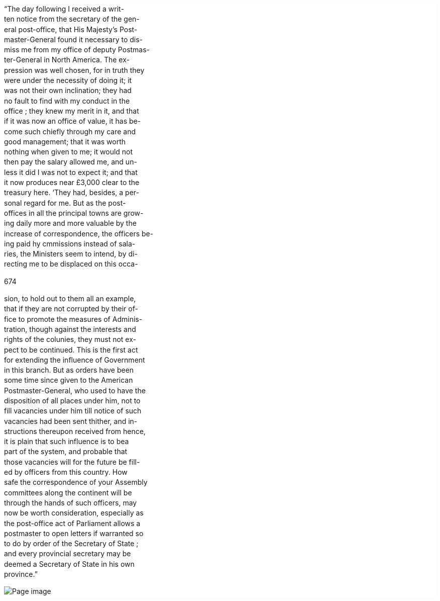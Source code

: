 “The day following I received a writ-  
ten notice from the secretary of the gen-  
eral post-office, that His Majesty’s Post-  
master-General found it necessary to dis-  
miss me from my office of deputy Postmas-  
ter-General in North America. The ex-  
pression was well chosen, for in truth they  
were under the necessity of doing it; it  
was not their own inclination; they had  
no fault to find with my conduct in the  
office ; they knew my merit in it, and that  
if it was now an office of value, it has be-  
come such chiefly through my care and  
good management; that it was worth  
nothing when given to me; it would not  
then pay the salary allowed me, and un-  
less it did I was not to expect it; and that  
it now produces near £3,000 clear to the  
treasury here. ‘They had, besides, a per-  
sonal regard for me. But as the post-  
offices in all the principal towns are grow-  
ing daily more and more valuable by the  
increase of correspondence, the officers be-  
ing paid hy cmmissions instead of sala-  
ries, the Ministers seem to intend, by di-  
recting me to be displaced on this occa-  
  
  
  
  
  
  
  
674  
  
sion, to hold out to them all an example,  
that if they are not corrupted by their of-  
fice to promote the measures of Adminis-  
tration, though against the interests and  
rights of the colunies, they must not ex-  
pect to be continued. This is the first act  
for extending the influence of Government  
in this branch. But as orders have been  
some time since given to the American  
Postmaster-General, who used to have the  
disposition of all places under him, not to  
fill vacancies under him till notice of such  
vacancies had been sent thither, and in-  
structions thereupon received from hence,  
it is plain that such influence is to bea  
part of the system, and probable that  
those vacancies will for the future be fill-  
ed by officers from this country. How  
safe the correspondence of your Assembly  
committees along the continent will be  
through the hands of such officers, may  
now be worth consideration, especially as  
the post-office act of Parliament allows a  
postmaster to open letters if warranted so  
to do by order of the Secretary of State ;  
and every provincial secretary may be  
deemed a Secretary of State in his own  
province.”
</td><td style="width: 50%; max-height: 75%; margin: auto; display: block;">
<img alt="Page image" src="https://iiif.archive.org/iiif/sim_galaxy_1873-05_15_5&#0036;92/pct:49.379433,11.912568,33.953901,75.300546/,600/0/default.jpg"/>
</td>
</tr></table>